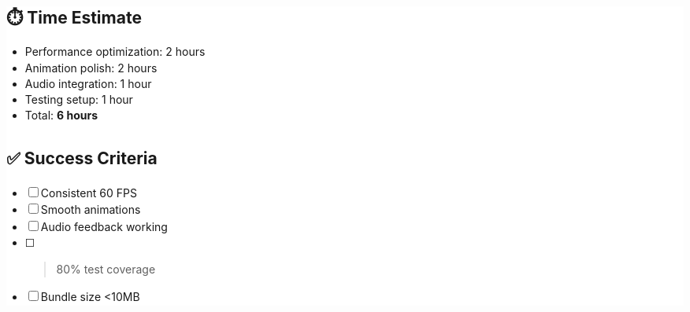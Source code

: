 ## ⏱️ Time Estimate
- Performance optimization: 2 hours
- Animation polish: 2 hours  
- Audio integration: 1 hour
- Testing setup: 1 hour
- Total: **6 hours**

## ✅ Success Criteria
- [ ] Consistent 60 FPS
- [ ] Smooth animations
- [ ] Audio feedback working
- [ ] >80% test coverage
- [ ] Bundle size <10MB